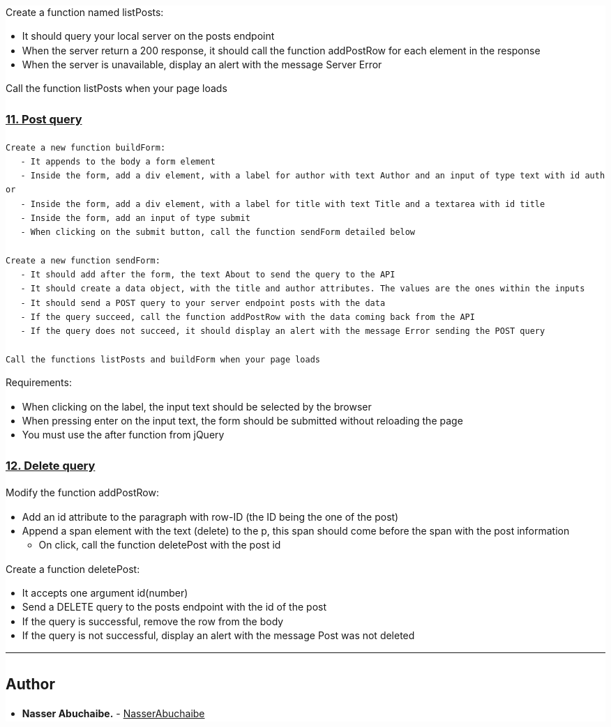 Create a function named listPosts:
  - It should query your local server on the posts endpoint
  - When the server return a 200 response, it should call the function addPostRow for each element in the response
  - When the server is unavailable, display an alert with the message Server Error

Call the function listPosts when your page loads

### [11. Post query ](./11-index.html)
    Create a new function buildForm:
       - It appends to the body a form element
       - Inside the form, add a div element, with a label for author with text Author and an input of type text with id author
       - Inside the form, add a div element, with a label for title with text Title and a textarea with id title
       - Inside the form, add an input of type submit
       - When clicking on the submit button, call the function sendForm detailed below

    Create a new function sendForm:
       - It should add after the form, the text About to send the query to the API
       - It should create a data object, with the title and author attributes. The values are the ones within the inputs
       - It should send a POST query to your server endpoint posts with the data
       - If the query succeed, call the function addPostRow with the data coming back from the API
       - If the query does not succeed, it should display an alert with the message Error sending the POST query

    Call the functions listPosts and buildForm when your page loads

Requirements:
   - When clicking on the label, the input text should be selected by the browser
   - When pressing enter on the input text, the form should be submitted without reloading the page
   - You must use the after function from jQuery

### [12. Delete query ](./12-index.html)
Modify the function addPostRow:
   - Add an id attribute to the paragraph with row-ID (the ID being the one of the post)
   - Append a span element with the text (delete) to the p, this span should come before the span with the post information
      -  On click, call the function deletePost with the post id

Create a function deletePost:
   - It accepts one argument id(number)
   - Send a DELETE query to the posts endpoint with the id of the post
   - If the query is successful, remove the row from the body
   - If the query is not successful, display an alert with the message Post was not deleted  
  
  --- 
## Author 
* **Nasser Abuchaibe.** - [NasserAbuchaibe](https://github.com/NasserAbuchaibe)